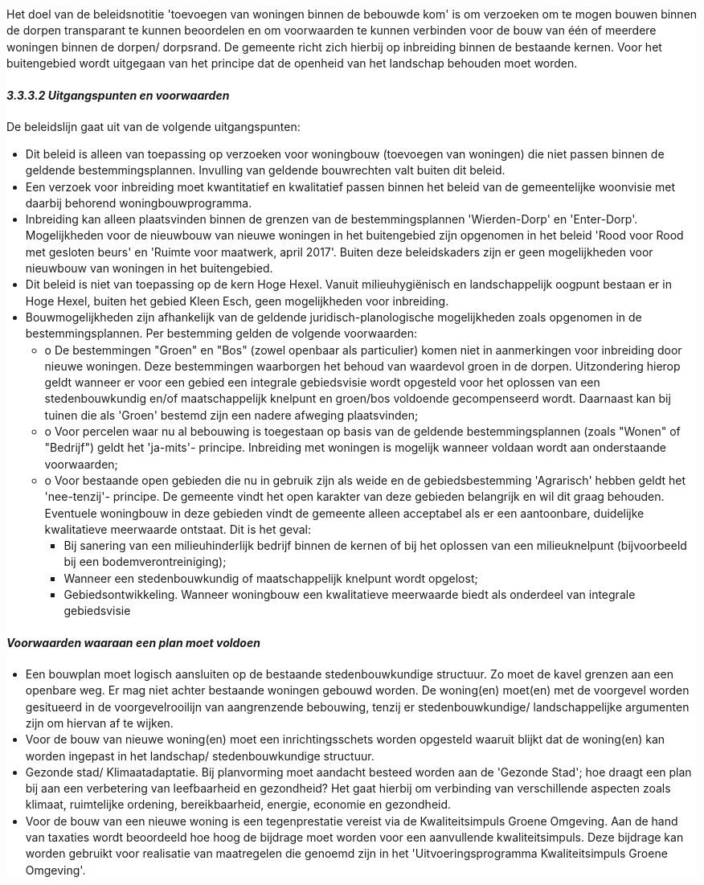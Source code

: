 Het doel van de beleidsnotitie 'toevoegen van woningen binnen de bebouwde kom' is om verzoeken om te mogen bouwen binnen de dorpen transparant te kunnen beoordelen en om voorwaarden te kunnen verbinden voor de bouw van één of meerdere woningen binnen de dorpen/ dorpsrand. De gemeente richt zich hierbij op inbreiding binnen de bestaande kernen. Voor het buitengebied wordt uitgegaan van het principe dat de openheid van het landschap behouden moet worden.

#### *3.3.3.2 Uitgangspunten en voorwaarden*

De beleidslijn gaat uit van de volgende uitgangspunten:

- Dit beleid is alleen van toepassing op verzoeken voor woningbouw (toevoegen van woningen) die niet passen binnen de geldende bestemmingsplannen. Invulling van geldende bouwrechten valt buiten dit beleid.
- Een verzoek voor inbreiding moet kwantitatief en kwalitatief passen binnen het beleid van de gemeentelijke woonvisie met daarbij behorend woningbouwprogramma.
- Inbreiding kan alleen plaatsvinden binnen de grenzen van de bestemmingsplannen 'Wierden-Dorp' en 'Enter-Dorp'. Mogelijkheden voor de nieuwbouw van nieuwe woningen in het buitengebied zijn opgenomen in het beleid 'Rood voor Rood met gesloten beurs' en 'Ruimte voor maatwerk, april 2017'. Buiten deze beleidskaders zijn er geen mogelijkheden voor nieuwbouw van woningen in het buitengebied.
- Dit beleid is niet van toepassing op de kern Hoge Hexel. Vanuit milieuhygiënisch en landschappelijk oogpunt bestaan er in Hoge Hexel, buiten het gebied Kleen Esch, geen mogelijkheden voor inbreiding.
- Bouwmogelijkheden zijn afhankelijk van de geldende juridisch-planologische mogelijkheden zoals opgenomen in de bestemmingsplannen. Per bestemming gelden de volgende voorwaarden:
	- o De bestemmingen "Groen" en "Bos" (zowel openbaar als particulier) komen niet in aanmerkingen voor inbreiding door nieuwe woningen. Deze bestemmingen waarborgen het behoud van waardevol groen in de dorpen. Uitzondering hierop geldt wanneer er voor een gebied een integrale gebiedsvisie wordt opgesteld voor het oplossen van een stedenbouwkundig en/of maatschappelijk knelpunt en groen/bos voldoende gecompenseerd wordt. Daarnaast kan bij tuinen die als 'Groen' bestemd zijn een nadere afweging plaatsvinden;
	- o Voor percelen waar nu al bebouwing is toegestaan op basis van de geldende bestemmingsplannen (zoals "Wonen" of "Bedrijf") geldt het 'ja-mits'- principe. Inbreiding met woningen is mogelijk wanneer voldaan wordt aan onderstaande voorwaarden;
	- o Voor bestaande open gebieden die nu in gebruik zijn als weide en de gebiedsbestemming 'Agrarisch' hebben geldt het 'nee-tenzij'- principe. De gemeente vindt het open karakter van deze gebieden belangrijk en wil dit graag behouden. Eventuele woningbouw in deze gebieden vindt de gemeente alleen acceptabel als er een aantoonbare, duidelijke kwalitatieve meerwaarde ontstaat. Dit is het geval:
		- Bij sanering van een milieuhinderlijk bedrijf binnen de kernen of bij het oplossen van een milieuknelpunt (bijvoorbeeld bij een bodemverontreiniging);
		- Wanneer een stedenbouwkundig of maatschappelijk knelpunt wordt opgelost;
		- Gebiedsontwikkeling. Wanneer woningbouw een kwalitatieve meerwaarde biedt als onderdeel van integrale gebiedsvisie

#### *Voorwaarden waaraan een plan moet voldoen*

- Een bouwplan moet logisch aansluiten op de bestaande stedenbouwkundige structuur. Zo moet de kavel grenzen aan een openbare weg. Er mag niet achter bestaande woningen gebouwd worden. De woning(en) moet(en) met de voorgevel worden gesitueerd in de voorgevelrooilijn van aangrenzende bebouwing, tenzij er stedenbouwkundige/ landschappelijke argumenten zijn om hiervan af te wijken.
- Voor de bouw van nieuwe woning(en) moet een inrichtingsschets worden opgesteld waaruit blijkt dat de woning(en) kan worden ingepast in het landschap/ stedenbouwkundige structuur.
- Gezonde stad/ Klimaatadaptatie. Bij planvorming moet aandacht besteed worden aan de 'Gezonde Stad'; hoe draagt een plan bij aan een verbetering van leefbaarheid en gezondheid? Het gaat hierbij om verbinding van verschillende aspecten zoals klimaat, ruimtelijke ordening, bereikbaarheid, energie, economie en gezondheid.
- Voor de bouw van een nieuwe woning is een tegenprestatie vereist via de Kwaliteitsimpuls Groene Omgeving. Aan de hand van taxaties wordt beoordeeld hoe hoog de bijdrage moet worden voor een aanvullende kwaliteitsimpuls. Deze bijdrage kan worden gebruikt voor realisatie van maatregelen die genoemd zijn in het 'Uitvoeringsprogramma Kwaliteitsimpuls Groene Omgeving'.
